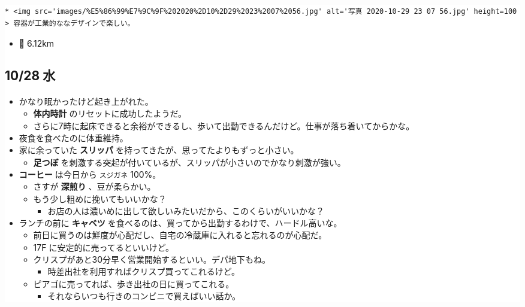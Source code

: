     * <img src='images/%E5%86%99%E7%9C%9F%202020%2D10%2D29%2023%2007%2056.jpg' alt='写真 2020-10-29 23 07 56.jpg' height=100> 容器が工業的ななデザインで楽しい。
  * :walking: 6.12km

## 10/28 水

  * かなり眠かったけど起き上がれた。
    * __体内時計__ のリセットに成功したようだ。
    * さらに7時に起床できると余裕ができるし、歩いて出勤できるんだけど。仕事が落ち着いてからかな。
  * 夜食を食べたのに体重維持。
  * 家に余っていた __スリッパ__ を持ってきたが、思ってたよりもずっと小さい。
    * __足つぼ__ を刺激する突起が付いているが、スリッパが小さいのでかなり刺激が強い。
  * __コーヒー__ は今日から `スジガネ` 100%。
    * さすが __深煎り__ 、豆が柔らかい。
    * もう少し粗めに挽いてもいいかな？
      * お店の人は濃いめに出して欲しいみたいだから、このくらいがいいかな？
  * ランチの前に __キャベツ__ を食べるのは、買ってから出勤するわけで、ハードル高いな。
    * 前日に買うのは鮮度が心配だし、自宅の冷蔵庫に入れると忘れるのが心配だ。
    * 17F に安定的に売ってるといいけど。
    * クリスプがあと30分早く営業開始するといい。デパ地下もね。
      * 時差出社を利用すればクリスプ買ってこれるけど。
    * ピアゴに売ってれば、歩き出社の日に買ってこれる。
      * それならいつも行きのコンビニで買えばいい話か。